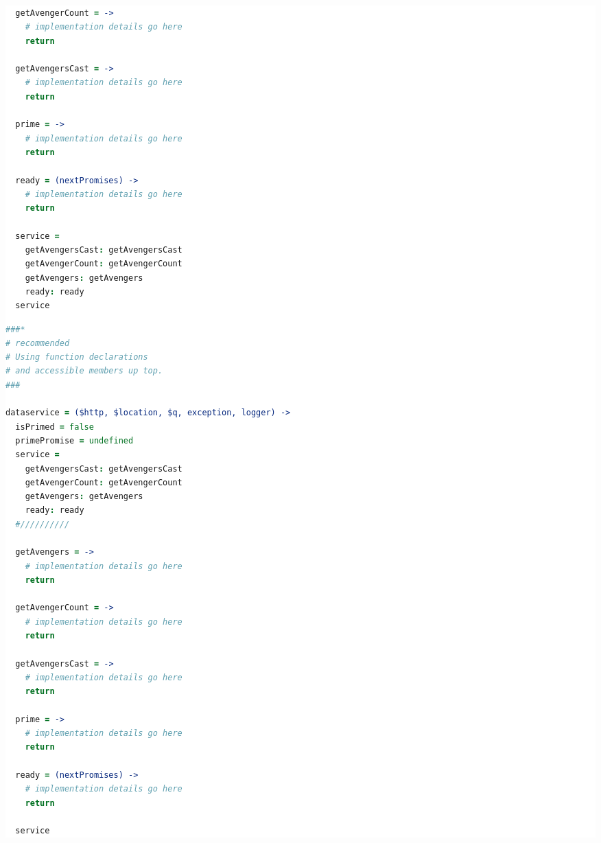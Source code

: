   ```coffeescript
    getAvengerCount = ->
      # implementation details go here
      return
  
    getAvengersCast = ->
      # implementation details go here
      return
  
    prime = ->
      # implementation details go here
      return
  
    ready = (nextPromises) ->
      # implementation details go here
      return
  
    service = 
      getAvengersCast: getAvengersCast
      getAvengerCount: getAvengerCount
      getAvengers: getAvengers
      ready: ready
    service
  
  ```
  ```coffeescript
  ###*
  # recommended
  # Using function declarations
  # and accessible members up top.
  ###
  
  dataservice = ($http, $location, $q, exception, logger) ->
    isPrimed = false
    primePromise = undefined
    service = 
      getAvengersCast: getAvengersCast
      getAvengerCount: getAvengerCount
      getAvengers: getAvengers
      ready: ready
    #//////////
  
    getAvengers = ->
      # implementation details go here
      return
  
    getAvengerCount = ->
      # implementation details go here
      return
  
    getAvengersCast = ->
      # implementation details go here
      return
  
    prime = ->
      # implementation details go here
      return
  
    ready = (nextPromises) ->
      # implementation details go here
      return
  
    service
  
  ```